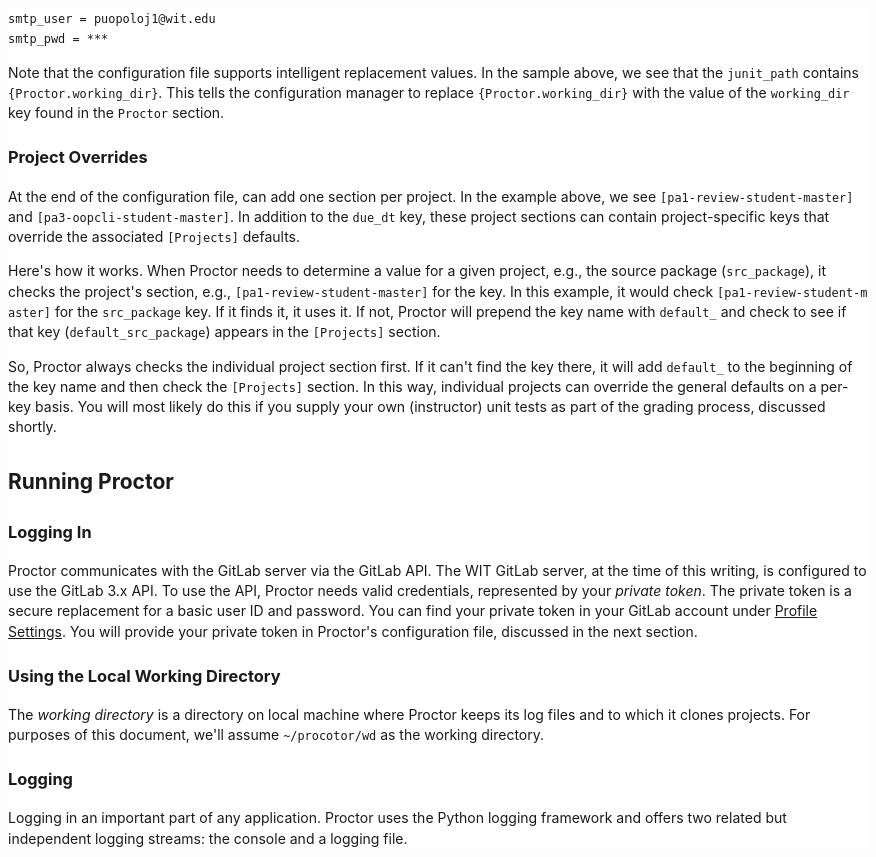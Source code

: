 ```
smtp_user = puopoloj1@wit.edu
smtp_pwd = ***
```

Note that the configuration file supports intelligent replacement values. In the sample
above, we see that the `junit_path` contains `{Proctor.working_dir}`.
This tells the configuration manager to replace `{Proctor.working_dir}` with the value of
the `working_dir` key found in the `Proctor` section. 

### Project Overrides
At the end of the configuration file, can add one section per project. In the example above, we see `[pa1-review-student-master]` 
and `[pa3-oopcli-student-master]`. In addition to the `due_dt` key, these project
sections can contain project-specific keys that override the associated `[Projects]` defaults.

Here's how it works. When Proctor needs to determine a value for a given project, e.g., 
the source package (`src_package`), it checks the project's section, e.g., `[pa1-review-student-master]`
for the key. In this example, it would check `[pa1-review-student-master]` for the 
`src_package` key. If it finds it, it uses it. If not, Proctor will prepend the key name with `default_` and
check to see if that key (`default_src_package`) appears in the `[Projects]` section. 

So, Proctor always checks the individual project section first. If it can't find the key there, it 
will add `default_` to the beginning of the key name and then check the `[Projects]` section. In this way, individual
projects can override the general defaults on a per-key basis. You will most likely do this if
you supply your own (instructor) unit tests as part of the grading process, discussed shortly.

## Running Proctor

### Logging In 
Proctor communicates with the GitLab server via the GitLab API. The WIT GitLab server, at the time of this
writing, is configured to use the GitLab 3.x API. 
To use the API, Proctor needs valid credentials, represented by your _private token_. 
The private token is a secure replacement for a basic user ID and password. You can find your 
private token in your GitLab account under [Profile Settings](https://eagle.cs.wit.edu/profile/account). 
You will provide your private token in Proctor's configuration file, discussed in the next section.

### Using the Local Working Directory
The _working directory_ is a directory on local machine where Proctor keeps its log files and to
which it clones projects. For purposes of this document, we'll assume 
`~/procotor/wd` as the working directory.

### Logging
Logging in an important part of any application. Proctor uses the Python logging framework and offers
two related but independent logging streams: the console and a logging file.
 